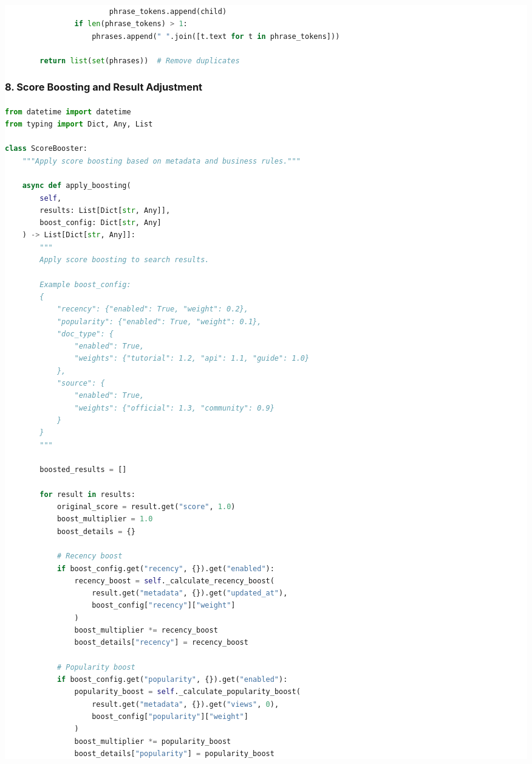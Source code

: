 ```python
                        phrase_tokens.append(child)
                if len(phrase_tokens) > 1:
                    phrases.append(" ".join([t.text for t in phrase_tokens]))
        
        return list(set(phrases))  # Remove duplicates
```

### 8. Score Boosting and Result Adjustment

```python
from datetime import datetime
from typing import Dict, Any, List

class ScoreBooster:
    """Apply score boosting based on metadata and business rules."""
    
    async def apply_boosting(
        self,
        results: List[Dict[str, Any]],
        boost_config: Dict[str, Any]
    ) -> List[Dict[str, Any]]:
        """
        Apply score boosting to search results.
        
        Example boost_config:
        {
            "recency": {"enabled": True, "weight": 0.2},
            "popularity": {"enabled": True, "weight": 0.1},
            "doc_type": {
                "enabled": True,
                "weights": {"tutorial": 1.2, "api": 1.1, "guide": 1.0}
            },
            "source": {
                "enabled": True,
                "weights": {"official": 1.3, "community": 0.9}
            }
        }
        """
        
        boosted_results = []
        
        for result in results:
            original_score = result.get("score", 1.0)
            boost_multiplier = 1.0
            boost_details = {}
            
            # Recency boost
            if boost_config.get("recency", {}).get("enabled"):
                recency_boost = self._calculate_recency_boost(
                    result.get("metadata", {}).get("updated_at"),
                    boost_config["recency"]["weight"]
                )
                boost_multiplier *= recency_boost
                boost_details["recency"] = recency_boost
            
            # Popularity boost
            if boost_config.get("popularity", {}).get("enabled"):
                popularity_boost = self._calculate_popularity_boost(
                    result.get("metadata", {}).get("views", 0),
                    boost_config["popularity"]["weight"]
                )
                boost_multiplier *= popularity_boost
                boost_details["popularity"] = popularity_boost
```